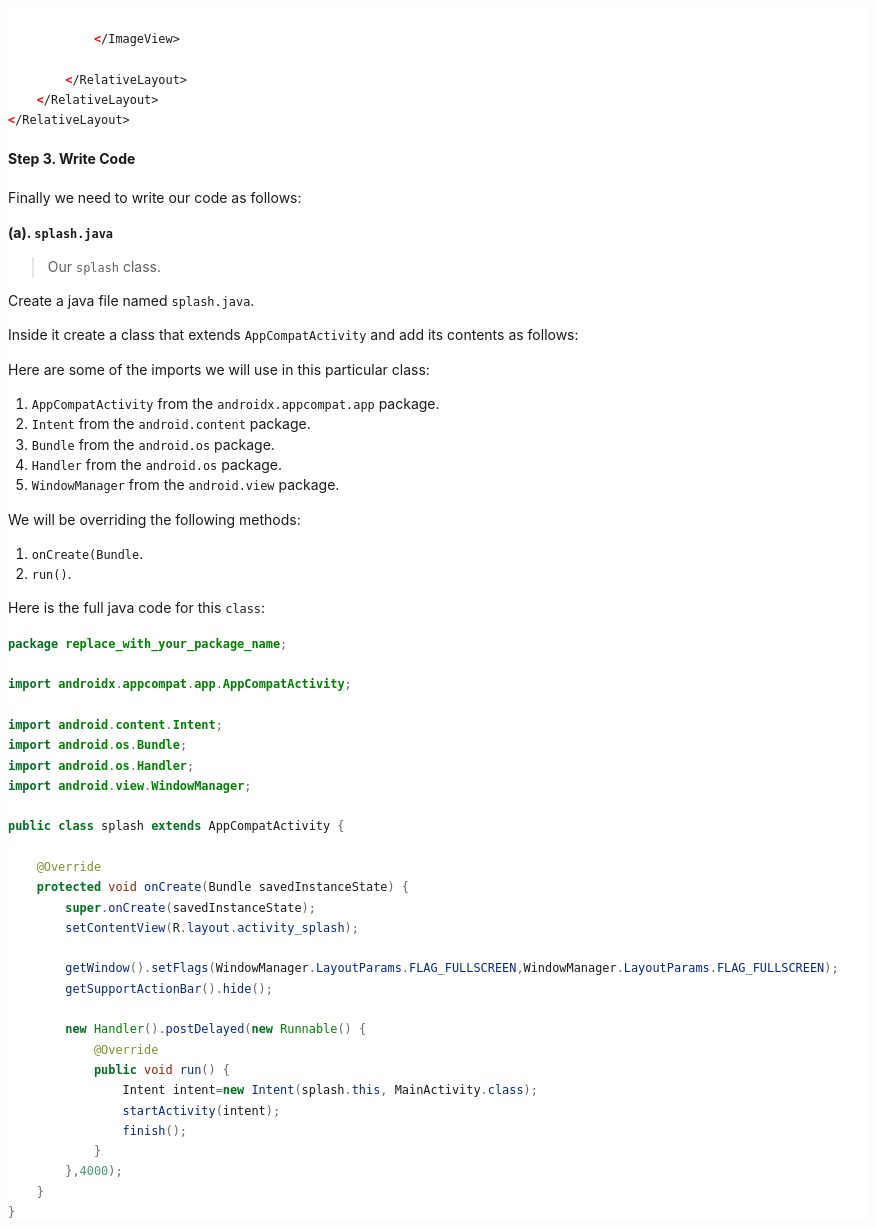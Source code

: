```xml

            </ImageView>

        </RelativeLayout>
    </RelativeLayout>
</RelativeLayout>
```
#### Step 3. Write Code

Finally we need to write our code as follows:


**(a). `splash.java`**

> Our `splash` class.

Create a java file named `splash.java`.

Inside it create a class that extends `AppCompatActivity` and add its contents as follows:

Here are some of the imports we will use in this particular class:

1. `AppCompatActivity` from the `androidx.appcompat.app` package.
2. `Intent` from the `android.content` package.
3. `Bundle` from the `android.os` package.
4. `Handler` from the `android.os` package.
5. `WindowManager` from the `android.view` package.

We will be overriding the following methods: 

1. `onCreate(Bundle`.
2. `run()`.

Here is the full java code for this `class`:

```java
package replace_with_your_package_name;

import androidx.appcompat.app.AppCompatActivity;

import android.content.Intent;
import android.os.Bundle;
import android.os.Handler;
import android.view.WindowManager;

public class splash extends AppCompatActivity {

    @Override
    protected void onCreate(Bundle savedInstanceState) {
        super.onCreate(savedInstanceState);
        setContentView(R.layout.activity_splash);

        getWindow().setFlags(WindowManager.LayoutParams.FLAG_FULLSCREEN,WindowManager.LayoutParams.FLAG_FULLSCREEN);
        getSupportActionBar().hide();

        new Handler().postDelayed(new Runnable() {
            @Override
            public void run() {
                Intent intent=new Intent(splash.this, MainActivity.class);
                startActivity(intent);
                finish();
            }
        },4000);
    }
}

```
